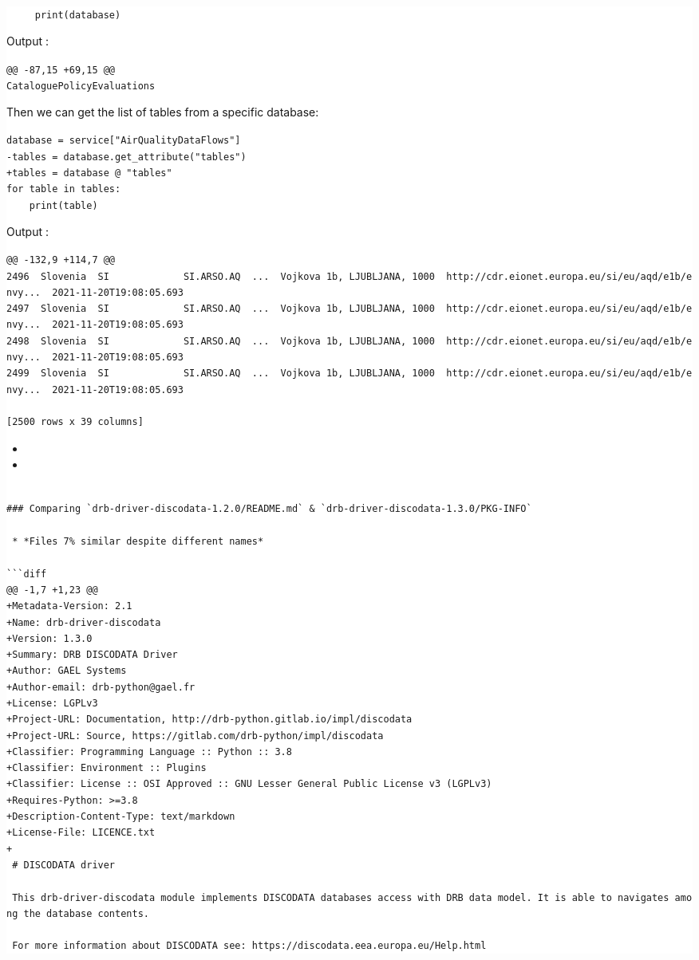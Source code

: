 ```diff
     print(database)
 ```
 
 Output :
 
 ```
@@ -87,15 +69,15 @@
 CataloguePolicyEvaluations
 ```
 
 Then we can get the list of tables from a specific database:
 
 ```
 database = service["AirQualityDataFlows"]
-tables = database.get_attribute("tables")
+tables = database @ "tables"
 for table in tables:
     print(table)
 ```
 
 Output :
 
 ```
@@ -132,9 +114,7 @@
 2496  Slovenia  SI             SI.ARSO.AQ  ...  Vojkova 1b, LJUBLJANA, 1000  http://cdr.eionet.europa.eu/si/eu/aqd/e1b/envy...  2021-11-20T19:08:05.693
 2497  Slovenia  SI             SI.ARSO.AQ  ...  Vojkova 1b, LJUBLJANA, 1000  http://cdr.eionet.europa.eu/si/eu/aqd/e1b/envy...  2021-11-20T19:08:05.693
 2498  Slovenia  SI             SI.ARSO.AQ  ...  Vojkova 1b, LJUBLJANA, 1000  http://cdr.eionet.europa.eu/si/eu/aqd/e1b/envy...  2021-11-20T19:08:05.693
 2499  Slovenia  SI             SI.ARSO.AQ  ...  Vojkova 1b, LJUBLJANA, 1000  http://cdr.eionet.europa.eu/si/eu/aqd/e1b/envy...  2021-11-20T19:08:05.693
 
 [2500 rows x 39 columns]
 ```
-
-
```

### Comparing `drb-driver-discodata-1.2.0/README.md` & `drb-driver-discodata-1.3.0/PKG-INFO`

 * *Files 7% similar despite different names*

```diff
@@ -1,7 +1,23 @@
+Metadata-Version: 2.1
+Name: drb-driver-discodata
+Version: 1.3.0
+Summary: DRB DISCODATA Driver
+Author: GAEL Systems
+Author-email: drb-python@gael.fr
+License: LGPLv3
+Project-URL: Documentation, http://drb-python.gitlab.io/impl/discodata
+Project-URL: Source, https://gitlab.com/drb-python/impl/discodata
+Classifier: Programming Language :: Python :: 3.8
+Classifier: Environment :: Plugins
+Classifier: License :: OSI Approved :: GNU Lesser General Public License v3 (LGPLv3)
+Requires-Python: >=3.8
+Description-Content-Type: text/markdown
+License-File: LICENCE.txt
+
 # DISCODATA driver
 
 This drb-driver-discodata module implements DISCODATA databases access with DRB data model. It is able to navigates among the database contents.
 
 For more information about DISCODATA see: https://discodata.eea.europa.eu/Help.html
```
